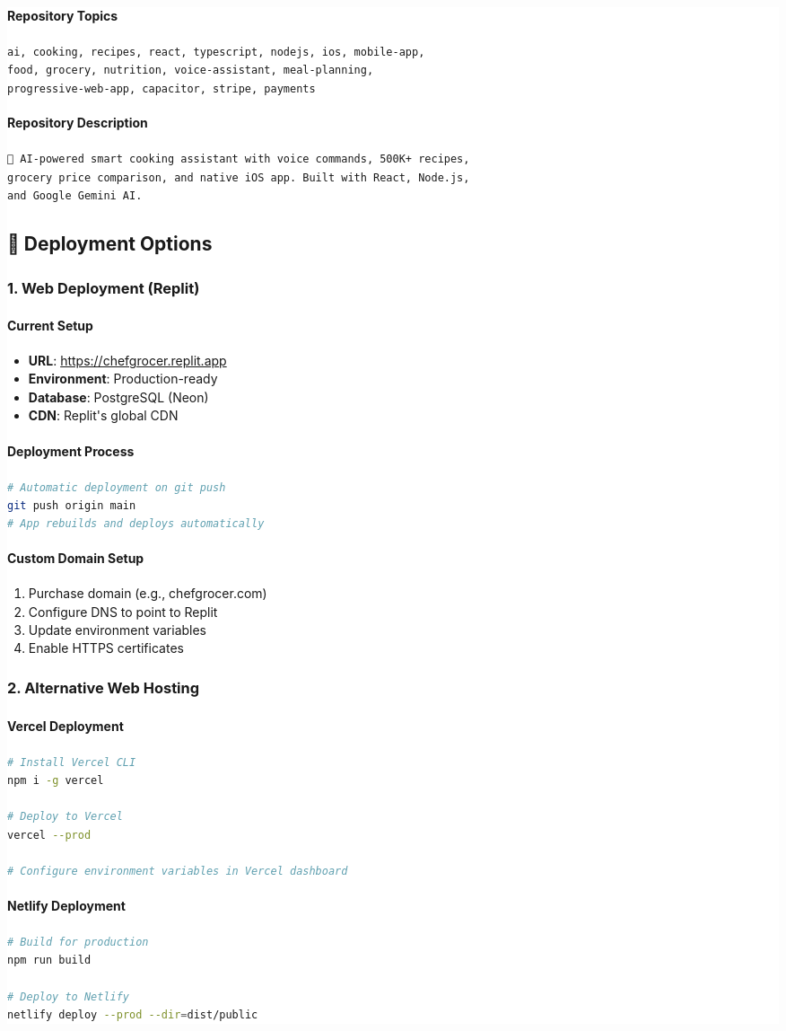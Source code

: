 #### Repository Topics
```
ai, cooking, recipes, react, typescript, nodejs, ios, mobile-app, 
food, grocery, nutrition, voice-assistant, meal-planning, 
progressive-web-app, capacitor, stripe, payments
```

#### Repository Description
```
🍳 AI-powered smart cooking assistant with voice commands, 500K+ recipes, 
grocery price comparison, and native iOS app. Built with React, Node.js, 
and Google Gemini AI.
```

## 🚀 Deployment Options

### 1. Web Deployment (Replit)

#### Current Setup
- **URL**: https://chefgrocer.replit.app
- **Environment**: Production-ready
- **Database**: PostgreSQL (Neon)
- **CDN**: Replit's global CDN

#### Deployment Process
```bash
# Automatic deployment on git push
git push origin main
# App rebuilds and deploys automatically
```

#### Custom Domain Setup
1. Purchase domain (e.g., chefgrocer.com)
2. Configure DNS to point to Replit
3. Update environment variables
4. Enable HTTPS certificates

### 2. Alternative Web Hosting

#### Vercel Deployment
```bash
# Install Vercel CLI
npm i -g vercel

# Deploy to Vercel
vercel --prod

# Configure environment variables in Vercel dashboard
```

#### Netlify Deployment  
```bash
# Build for production
npm run build

# Deploy to Netlify
netlify deploy --prod --dir=dist/public
```
